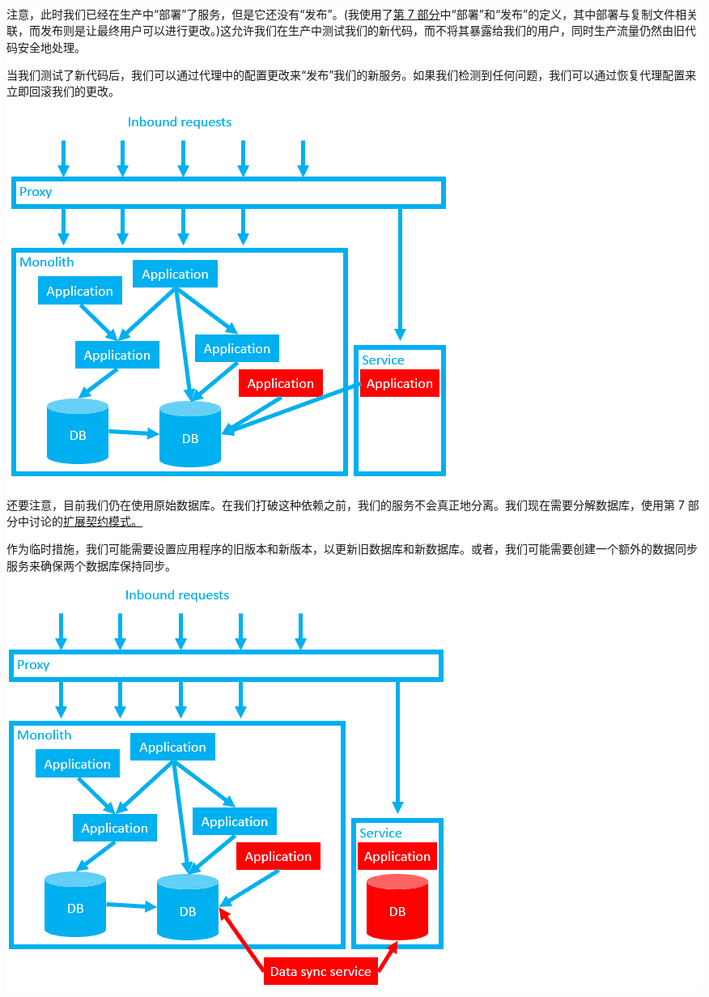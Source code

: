 
注意，此时我们已经在生产中“部署”了服务，但是它还没有“发布”。(我使用了[第 7 部分](https://octopus.com/blog/safe-schema-updates-7-near-zero-downtime-deployments)中“部署”和“发布”的定义，其中部署与复制文件相关联，而发布则是让最终用户可以进行更改。)这允许我们在生产中测试我们的新代码，而不将其暴露给我们的用户，同时生产流量仍然由旧代码安全地处理。

当我们测试了新代码后，我们可以通过代理中的配置更改来“发布”我们的新服务。如果我们检测到任何问题，我们可以通过恢复代理配置来立即回滚我们的更改。

[![Service still coupled at database layer](img/7df32b95b8a0185d2435cfa749430999.png)](#)

还要注意，目前我们仍在使用原始数据库。在我们打破这种依赖之前，我们的服务不会真正地分离。我们现在需要分解数据库，使用第 7 部分中讨论的[扩展契约模式。](https://octopus.com/blog/safe-schema-updates-7-near-zero-downtime-deployments)

作为临时措施，我们可能需要设置应用程序的旧版本和新版本，以更新旧数据库和新数据库。或者，我们可能需要创建一个额外的数据同步服务来确保两个数据库保持同步。

[![Two databases linked by a data sync service](img/7df7df270a97fd1b427513708abbd21a.png)](#)
